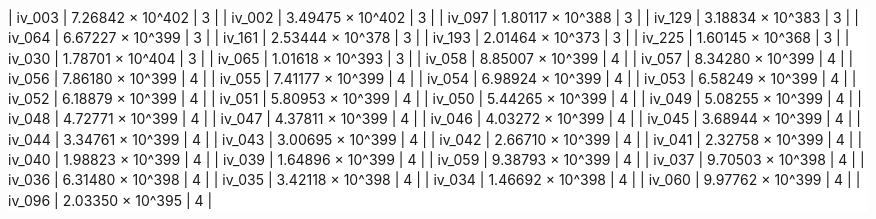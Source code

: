 | iv_003 | 7.26842 × 10^402 | 3 |
| iv_002 | 3.49475 × 10^402 | 3 |
| iv_097 | 1.80117 × 10^388 | 3 |
| iv_129 | 3.18834 × 10^383 | 3 |
| iv_064 | 6.67227 × 10^399 | 3 |
| iv_161 | 2.53444 × 10^378 | 3 |
| iv_193 | 2.01464 × 10^373 | 3 |
| iv_225 | 1.60145 × 10^368 | 3 |
| iv_030 | 1.78701 × 10^404 | 3 |
| iv_065 | 1.01618 × 10^393 | 3 |
| iv_058 | 8.85007 × 10^399 | 4 |
| iv_057 | 8.34280 × 10^399 | 4 |
| iv_056 | 7.86180 × 10^399 | 4 |
| iv_055 | 7.41177 × 10^399 | 4 |
| iv_054 | 6.98924 × 10^399 | 4 |
| iv_053 | 6.58249 × 10^399 | 4 |
| iv_052 | 6.18879 × 10^399 | 4 |
| iv_051 | 5.80953 × 10^399 | 4 |
| iv_050 | 5.44265 × 10^399 | 4 |
| iv_049 | 5.08255 × 10^399 | 4 |
| iv_048 | 4.72771 × 10^399 | 4 |
| iv_047 | 4.37811 × 10^399 | 4 |
| iv_046 | 4.03272 × 10^399 | 4 |
| iv_045 | 3.68944 × 10^399 | 4 |
| iv_044 | 3.34761 × 10^399 | 4 |
| iv_043 | 3.00695 × 10^399 | 4 |
| iv_042 | 2.66710 × 10^399 | 4 |
| iv_041 | 2.32758 × 10^399 | 4 |
| iv_040 | 1.98823 × 10^399 | 4 |
| iv_039 | 1.64896 × 10^399 | 4 |
| iv_059 | 9.38793 × 10^399 | 4 |
| iv_037 | 9.70503 × 10^398 | 4 |
| iv_036 | 6.31480 × 10^398 | 4 |
| iv_035 | 3.42118 × 10^398 | 4 |
| iv_034 | 1.46692 × 10^398 | 4 |
| iv_060 | 9.97762 × 10^399 | 4 |
| iv_096 | 2.03350 × 10^395 | 4 |